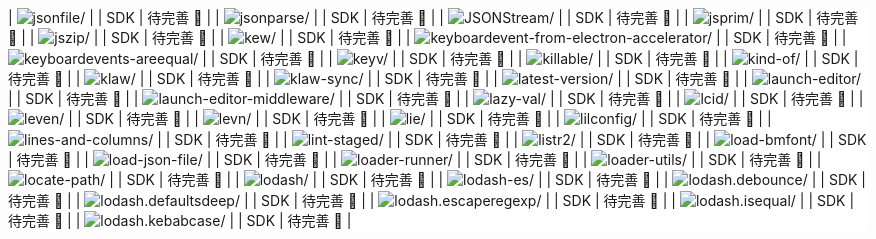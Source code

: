 | ![jsonfile/](/router/)                                    |      | SDK      | 待完善 :punch: |
| ![jsonparse/](/router/)                                   |      | SDK      | 待完善 :punch: |
| ![JSONStream/](/router/)                                  |      | SDK      | 待完善 :punch: |
| ![jsprim/](/router/)                                      |      | SDK      | 待完善 :punch: |
| ![jszip/](/router/)                                       |      | SDK      | 待完善 :punch: |
| ![kew/](/router/)                                         |      | SDK      | 待完善 :punch: |
| ![keyboardevent-from-electron-accelerator/](/router/)     |      | SDK      | 待完善 :punch: |
| ![keyboardevents-areequal/](/router/)                     |      | SDK      | 待完善 :punch: |
| ![keyv/](/router/)                                        |      | SDK      | 待完善 :punch: |
| ![killable/](/router/)                                    |      | SDK      | 待完善 :punch: |
| ![kind-of/](/router/)                                     |      | SDK      | 待完善 :punch: |
| ![klaw/](/router/)                                        |      | SDK      | 待完善 :punch: |
| ![klaw-sync/](/router/)                                   |      | SDK      | 待完善 :punch: |
| ![latest-version/](/router/)                              |      | SDK      | 待完善 :punch: |
| ![launch-editor/](/router/)                               |      | SDK      | 待完善 :punch: |
| ![launch-editor-middleware/](/router/)                    |      | SDK      | 待完善 :punch: |
| ![lazy-val/](/router/)                                    |      | SDK      | 待完善 :punch: |
| ![lcid/](/router/)                                        |      | SDK      | 待完善 :punch: |
| ![leven/](/router/)                                       |      | SDK      | 待完善 :punch: |
| ![levn/](/router/)                                        |      | SDK      | 待完善 :punch: |
| ![lie/](/router/)                                         |      | SDK      | 待完善 :punch: |
| ![lilconfig/](/router/)                                   |      | SDK      | 待完善 :punch: |
| ![lines-and-columns/](/router/)                           |      | SDK      | 待完善 :punch: |
| ![lint-staged/](/router/)                                 |      | SDK      | 待完善 :punch: |
| ![listr2/](/router/)                                      |      | SDK      | 待完善 :punch: |
| ![load-bmfont/](/router/)                                 |      | SDK      | 待完善 :punch: |
| ![load-json-file/](/router/)                              |      | SDK      | 待完善 :punch: |
| ![loader-runner/](/router/)                               |      | SDK      | 待完善 :punch: |
| ![loader-utils/](/router/)                                |      | SDK      | 待完善 :punch: |
| ![locate-path/](/router/)                                 |      | SDK      | 待完善 :punch: |
| ![lodash/](/router/)                                      |      | SDK      | 待完善 :punch: |
| ![lodash-es/](/router/)                                   |      | SDK      | 待完善 :punch: |
| ![lodash.debounce/](/router/)                             |      | SDK      | 待完善 :punch: |
| ![lodash.defaultsdeep/](/router/)                         |      | SDK      | 待完善 :punch: |
| ![lodash.escaperegexp/](/router/)                         |      | SDK      | 待完善 :punch: |
| ![lodash.isequal/](/router/)                              |      | SDK      | 待完善 :punch: |
| ![lodash.kebabcase/](/router/)                            |      | SDK      | 待完善 :punch: |